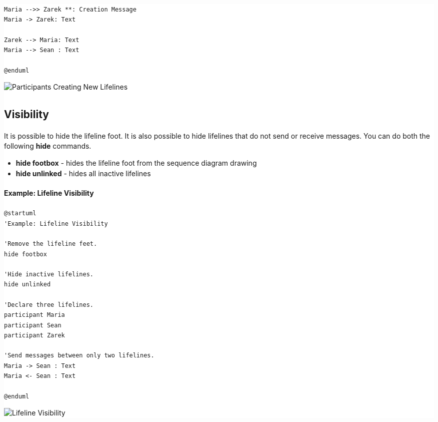 ```
Maria -->> Zarek **: Creation Message
Maria -> Zarek: Text

Zarek --> Maria: Text
Maria --> Sean : Text

@enduml
```

![Participants Creating New Lifelines](../../../../../.gitbook/assets/Lifelines10\_creation.png)

## Visibility

It is possible to hide the lifeline foot. It is also possible to hide lifelines that do not send or receive messages. You can do both the following **hide** commands.

* **hide footbox** - hides the lifeline foot from the sequence diagram drawing
* **hide unlinked** - hides all inactive lifelines

#### Example: Lifeline Visibility

```
@startuml
'Example: Lifeline Visibility

'Remove the lifeline feet.
hide footbox

'Hide inactive lifelines.
hide unlinked

'Declare three lifelines.
participant Maria
participant Sean
participant Zarek

'Send messages between only two lifelines.
Maria -> Sean : Text
Maria <- Sean : Text

@enduml
```

![Lifeline Visibility](../../../../../.gitbook/assets/Lifelines12\_visibility.png)
